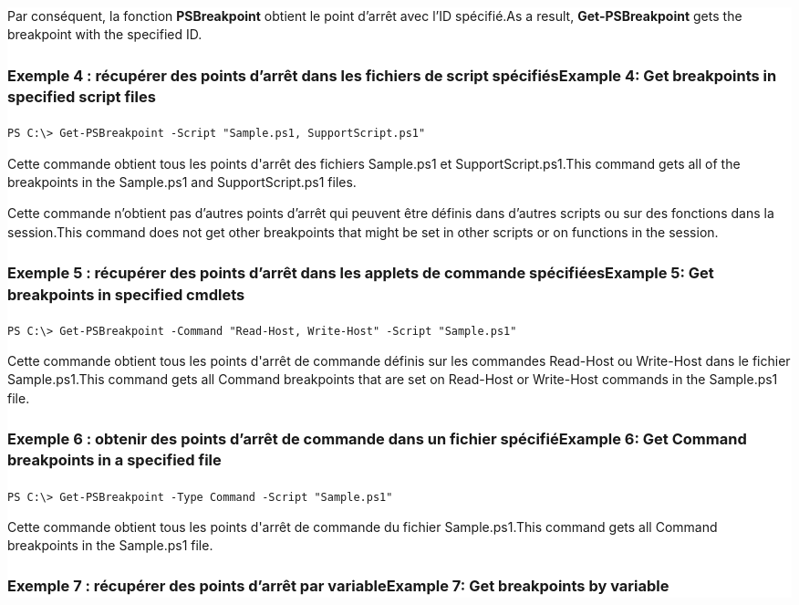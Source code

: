 <span data-ttu-id="d4ba4-129">Par conséquent, la fonction **PSBreakpoint** obtient le point d’arrêt avec l’ID spécifié.</span><span class="sxs-lookup"><span data-stu-id="d4ba4-129">As a result, **Get-PSBreakpoint** gets the breakpoint with the specified ID.</span></span>

### <span data-ttu-id="d4ba4-130">Exemple 4 : récupérer des points d’arrêt dans les fichiers de script spécifiés</span><span class="sxs-lookup"><span data-stu-id="d4ba4-130">Example 4: Get breakpoints in specified script files</span></span>

```
PS C:\> Get-PSBreakpoint -Script "Sample.ps1, SupportScript.ps1"
```

<span data-ttu-id="d4ba4-131">Cette commande obtient tous les points d'arrêt des fichiers Sample.ps1 et SupportScript.ps1.</span><span class="sxs-lookup"><span data-stu-id="d4ba4-131">This command gets all of the breakpoints in the Sample.ps1 and SupportScript.ps1 files.</span></span>

<span data-ttu-id="d4ba4-132">Cette commande n’obtient pas d’autres points d’arrêt qui peuvent être définis dans d’autres scripts ou sur des fonctions dans la session.</span><span class="sxs-lookup"><span data-stu-id="d4ba4-132">This command does not get other breakpoints that might be set in other scripts or on functions in the session.</span></span>

### <span data-ttu-id="d4ba4-133">Exemple 5 : récupérer des points d’arrêt dans les applets de commande spécifiées</span><span class="sxs-lookup"><span data-stu-id="d4ba4-133">Example 5: Get breakpoints in specified cmdlets</span></span>

```
PS C:\> Get-PSBreakpoint -Command "Read-Host, Write-Host" -Script "Sample.ps1"
```

<span data-ttu-id="d4ba4-134">Cette commande obtient tous les points d'arrêt de commande définis sur les commandes Read-Host ou Write-Host dans le fichier Sample.ps1.</span><span class="sxs-lookup"><span data-stu-id="d4ba4-134">This command gets all Command breakpoints that are set on Read-Host or Write-Host commands in the Sample.ps1 file.</span></span>

### <span data-ttu-id="d4ba4-135">Exemple 6 : obtenir des points d’arrêt de commande dans un fichier spécifié</span><span class="sxs-lookup"><span data-stu-id="d4ba4-135">Example 6: Get Command breakpoints in a specified file</span></span>

```
PS C:\> Get-PSBreakpoint -Type Command -Script "Sample.ps1"
```

<span data-ttu-id="d4ba4-136">Cette commande obtient tous les points d'arrêt de commande du fichier Sample.ps1.</span><span class="sxs-lookup"><span data-stu-id="d4ba4-136">This command gets all Command breakpoints in the Sample.ps1 file.</span></span>

### <span data-ttu-id="d4ba4-137">Exemple 7 : récupérer des points d’arrêt par variable</span><span class="sxs-lookup"><span data-stu-id="d4ba4-137">Example 7: Get breakpoints by variable</span></span>

